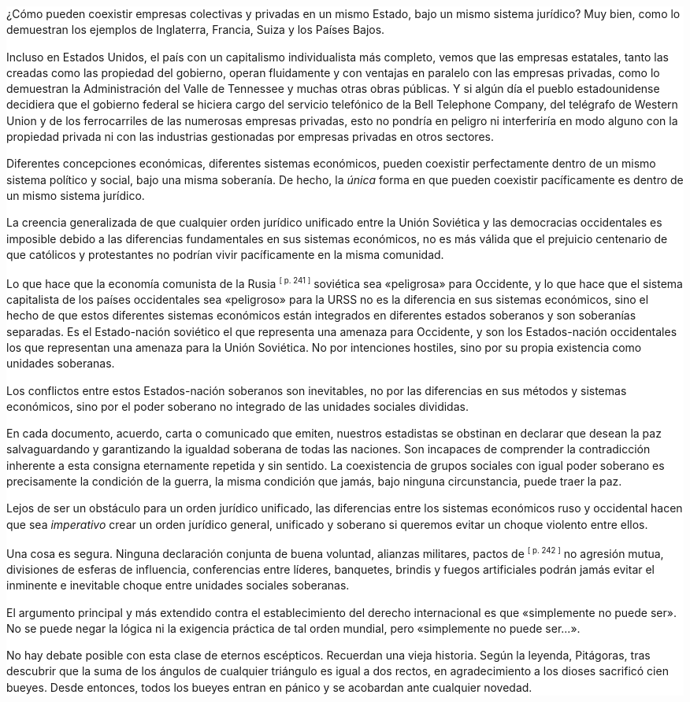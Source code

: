 ¿Cómo pueden coexistir empresas colectivas y privadas en un mismo Estado, bajo un mismo sistema jurídico? Muy bien, como lo demuestran los ejemplos de Inglaterra, Francia, Suiza y los Países Bajos.

Incluso en Estados Unidos, el país con un capitalismo individualista más completo, vemos que las empresas estatales, tanto las creadas como las propiedad del gobierno, operan fluidamente y con ventajas en paralelo con las empresas privadas, como lo demuestran la Administración del Valle de Tennessee y muchas otras obras públicas. Y si algún día el pueblo estadounidense decidiera que el gobierno federal se hiciera cargo del servicio telefónico de la Bell Telephone Company, del telégrafo de Western Union y de los ferrocarriles de las numerosas empresas privadas, esto no pondría en peligro ni interferiría en modo alguno con la propiedad privada ni con las industrias gestionadas por empresas privadas en otros sectores.

Diferentes concepciones económicas, diferentes sistemas económicos, pueden coexistir perfectamente dentro de un mismo sistema político y social, bajo una misma soberanía. De hecho, la _única_ forma en que pueden coexistir pacíficamente es dentro de un mismo sistema jurídico.

La creencia generalizada de que cualquier orden jurídico unificado entre la Unión Soviética y las democracias occidentales es imposible debido a las diferencias fundamentales en sus sistemas económicos, no es más válida que el prejuicio centenario de que católicos y protestantes no podrían vivir pacíficamente en la misma comunidad.

Lo que hace que la economía comunista de la Rusia <span id="p241"><sup><small>[ p. 241 ]</small></sup></span> soviética sea «peligrosa» para Occidente, y lo que hace que el sistema capitalista de los países occidentales sea «peligroso» para la URSS no es la diferencia en sus sistemas económicos, sino el hecho de que estos diferentes sistemas económicos están integrados en diferentes estados soberanos y son soberanías separadas. Es el Estado-nación soviético el que representa una amenaza para Occidente, y son los Estados-nación occidentales los que representan una amenaza para la Unión Soviética. No por intenciones hostiles, sino por su propia existencia como unidades soberanas.

Los conflictos entre estos Estados-nación soberanos son inevitables, no por las diferencias en sus métodos y sistemas económicos, sino por el poder soberano no integrado de las unidades sociales divididas.

En cada documento, acuerdo, carta o comunicado que emiten, nuestros estadistas se obstinan en declarar que desean la paz salvaguardando y garantizando la igualdad soberana de todas las naciones. Son incapaces de comprender la contradicción inherente a esta consigna eternamente repetida y sin sentido. La coexistencia de grupos sociales con igual poder soberano es precisamente la condición de la guerra, la misma condición que jamás, bajo ninguna circunstancia, puede traer la paz.

Lejos de ser un obstáculo para un orden jurídico unificado, las diferencias entre los sistemas económicos ruso y occidental hacen que sea _imperativo_ crear un orden jurídico general, unificado y soberano si queremos evitar un choque violento entre ellos.

Una cosa es segura. Ninguna declaración conjunta de buena voluntad, alianzas militares, pactos de <span id="p242"><sup><small>[ p. 242 ]</small></sup></span> no agresión mutua, divisiones de esferas de influencia, conferencias entre líderes, banquetes, brindis y fuegos artificiales podrán jamás evitar el inminente e inevitable choque entre unidades sociales soberanas.

El argumento principal y más extendido contra el establecimiento del derecho internacional es que «simplemente no puede ser». No se puede negar la lógica ni la exigencia práctica de tal orden mundial, pero «simplemente no puede ser...».

No hay debate posible con esta clase de eternos escépticos. Recuerdan una vieja historia. Según la leyenda, Pitágoras, tras descubrir que la suma de los ángulos de cualquier triángulo es igual a dos rectos, en agradecimiento a los dioses sacrificó cien bueyes. Desde entonces, todos los bueyes entran en pánico y se acobardan ante cualquier novedad.
